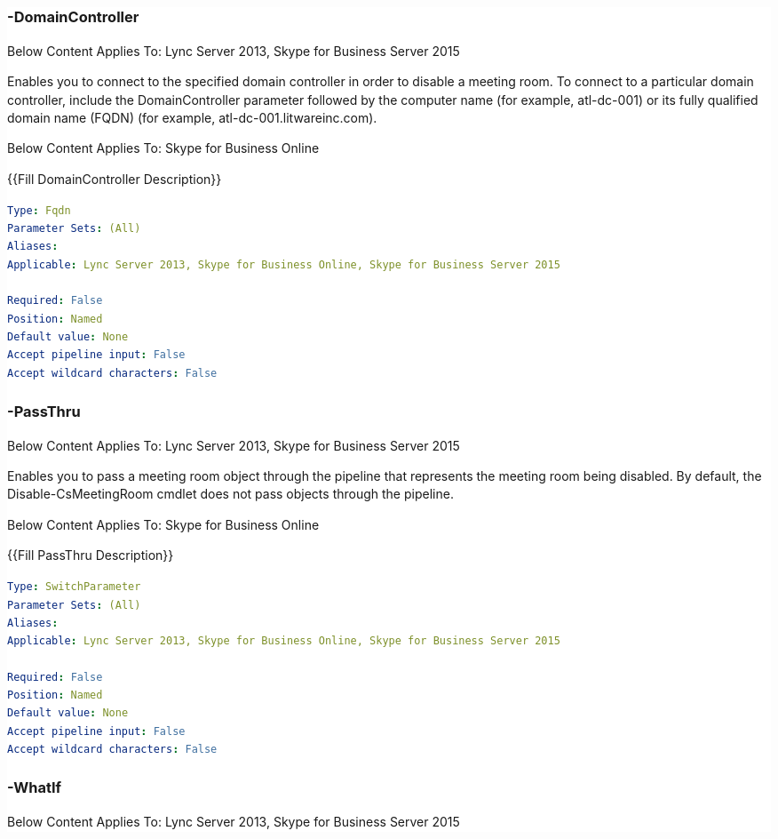 ### -DomainController
Below Content Applies To: Lync Server 2013, Skype for Business Server 2015

Enables you to connect to the specified domain controller in order to disable a meeting room.
To connect to a particular domain controller, include the DomainController parameter followed by the computer name (for example, atl-dc-001) or its fully qualified domain name (FQDN) (for example, atl-dc-001.litwareinc.com).



Below Content Applies To: Skype for Business Online

{{Fill DomainController Description}}



```yaml
Type: Fqdn
Parameter Sets: (All)
Aliases: 
Applicable: Lync Server 2013, Skype for Business Online, Skype for Business Server 2015

Required: False
Position: Named
Default value: None
Accept pipeline input: False
Accept wildcard characters: False
```

### -PassThru
Below Content Applies To: Lync Server 2013, Skype for Business Server 2015

Enables you to pass a meeting room object through the pipeline that represents the meeting room being disabled.
By default, the Disable-CsMeetingRoom cmdlet does not pass objects through the pipeline.



Below Content Applies To: Skype for Business Online

{{Fill PassThru Description}}



```yaml
Type: SwitchParameter
Parameter Sets: (All)
Aliases: 
Applicable: Lync Server 2013, Skype for Business Online, Skype for Business Server 2015

Required: False
Position: Named
Default value: None
Accept pipeline input: False
Accept wildcard characters: False
```

### -WhatIf
Below Content Applies To: Lync Server 2013, Skype for Business Server 2015
